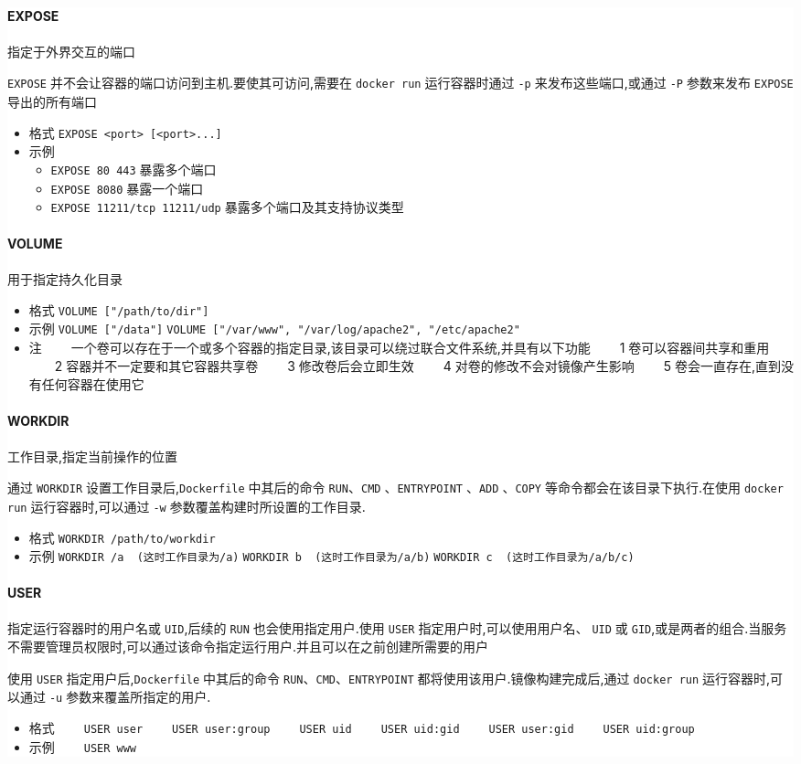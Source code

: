 #### EXPOSE
指定于外界交互的端口

`EXPOSE` 并不会让容器的端口访问到主机.要使其可访问,需要在 `docker run` 运行容器时通过 `-p` 来发布这些端口,或通过 `-P` 参数来发布 `EXPOSE` 导出的所有端口

- 格式
    `EXPOSE <port> [<port>...]`
- 示例
    - `EXPOSE 80 443`
      暴露多个端口
    - `EXPOSE 8080`
      暴露一个端口
    - `EXPOSE 11211/tcp 11211/udp`
      暴露多个端口及其支持协议类型

#### VOLUME

用于指定持久化目录

- 格式
    `VOLUME ["/path/to/dir"]`
- 示例
    `VOLUME ["/data"]`
    `VOLUME ["/var/www", "/var/log/apache2", "/etc/apache2"`
- 注
　　一个卷可以存在于一个或多个容器的指定目录,该目录可以绕过联合文件系统,并具有以下功能
　　1 卷可以容器间共享和重用
　　2 容器并不一定要和其它容器共享卷
　　3 修改卷后会立即生效
　　4 对卷的修改不会对镜像产生影响
　　5 卷会一直存在,直到没有任何容器在使用它

#### WORKDIR
工作目录,指定当前操作的位置

通过 `WORKDIR` 设置工作目录后,`Dockerfile` 中其后的命令 `RUN`、`CMD` 、`ENTRYPOINT` 、`ADD` 、`COPY` 等命令都会在该目录下执行.在使用 `docker run` 运行容器时,可以通过 `-w` 参数覆盖构建时所设置的工作目录.

- 格式
    `WORKDIR /path/to/workdir`
- 示例
    `WORKDIR /a  (这时工作目录为/a)`
    `WORKDIR b  (这时工作目录为/a/b)`
    `WORKDIR c  (这时工作目录为/a/b/c)`

#### USER
指定运行容器时的用户名或 `UID`,后续的 `RUN` 也会使用指定用户.使用 `USER` 指定用户时,可以使用用户名、 `UID` 或 `GID`,或是两者的组合.当服务不需要管理员权限时,可以通过该命令指定运行用户.并且可以在之前创建所需要的用户

使用 `USER` 指定用户后,`Dockerfile` 中其后的命令 `RUN`、`CMD`、`ENTRYPOINT` 都将使用该用户.镜像构建完成后,通过 `docker run` 运行容器时,可以通过 `-u` 参数来覆盖所指定的用户.

- 格式
　　`USER user`
　　`USER user:group`
　　`USER uid`
　　`USER uid:gid`
　　`USER user:gid`
　　`USER uid:group`
 - 示例
　　`USER www`
